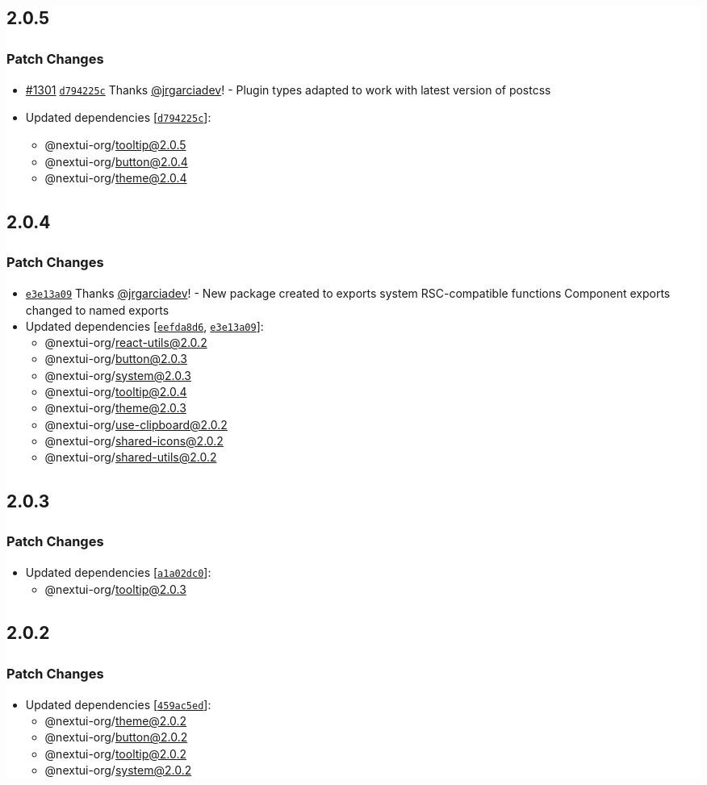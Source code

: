 ## 2.0.5

### Patch Changes

- [#1301](https://github.com/nextui-org/nextui/pull/1301) [`d794225c`](https://github.com/nextui-org/nextui/commit/d794225cb75121db3a72f430739b4eaacd1cf8b7) Thanks [@jrgarciadev](https://github.com/jrgarciadev)! - Plugin types adapted to work with latest version of postcss

- Updated dependencies [[`d794225c`](https://github.com/nextui-org/nextui/commit/d794225cb75121db3a72f430739b4eaacd1cf8b7)]:
  - @nextui-org/tooltip@2.0.5
  - @nextui-org/button@2.0.4
  - @nextui-org/theme@2.0.4

## 2.0.4

### Patch Changes

- [`e3e13a09`](https://github.com/nextui-org/nextui/commit/e3e13a095f2347ff279c85e6a5d3798f36c6533f) Thanks [@jrgarciadev](https://github.com/jrgarciadev)! - New package created to exports system RSC-compatible functions
  Component exports changed to named exports
- Updated dependencies [[`eefda8d6`](https://github.com/nextui-org/nextui/commit/eefda8d6e2088526e0dbb2026d807b53d2a97782), [`e3e13a09`](https://github.com/nextui-org/nextui/commit/e3e13a095f2347ff279c85e6a5d3798f36c6533f)]:
  - @nextui-org/react-utils@2.0.2
  - @nextui-org/button@2.0.3
  - @nextui-org/system@2.0.3
  - @nextui-org/tooltip@2.0.4
  - @nextui-org/theme@2.0.3
  - @nextui-org/use-clipboard@2.0.2
  - @nextui-org/shared-icons@2.0.2
  - @nextui-org/shared-utils@2.0.2

## 2.0.3

### Patch Changes

- Updated dependencies [[`a1a02dc0`](https://github.com/nextui-org/nextui/commit/a1a02dc0db6dc6f9c3355e6f58173433c2e41e19)]:
  - @nextui-org/tooltip@2.0.3

## 2.0.2

### Patch Changes

- Updated dependencies [[`459ac5ed`](https://github.com/nextui-org/nextui/commit/459ac5ed4537942517803ba14129226a791d6feb)]:
  - @nextui-org/theme@2.0.2
  - @nextui-org/button@2.0.2
  - @nextui-org/tooltip@2.0.2
  - @nextui-org/system@2.0.2
